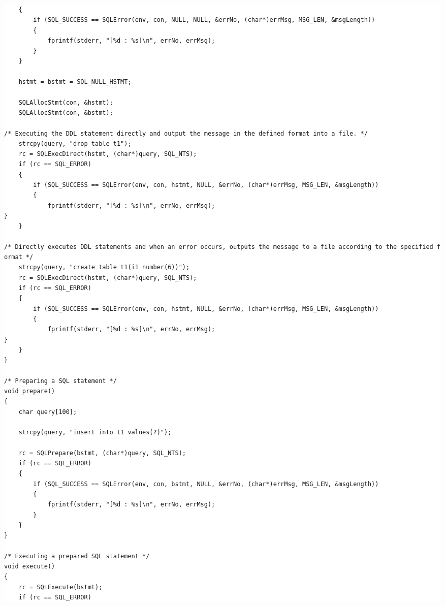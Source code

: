 ```
    {                                 
        if (SQL_SUCCESS == SQLError(env, con, NULL, NULL, &errNo, (char*)errMsg, MSG_LEN, &msgLength))
        {
            fprintf(stderr, "[%d : %s]\n", errNo, errMsg);
        }
    }

    hstmt = bstmt = SQL_NULL_HSTMT;  

    SQLAllocStmt(con, &hstmt);
    SQLAllocStmt(con, &bstmt);

/* Executing the DDL statement directly and output the message in the defined format into a file. */
    strcpy(query, "drop table t1");   
    rc = SQLExecDirect(hstmt, (char*)query, SQL_NTS);  
    if (rc == SQL_ERROR)
    {
        if (SQL_SUCCESS == SQLError(env, con, hstmt, NULL, &errNo, (char*)errMsg, MSG_LEN, &msgLength))
        {
            fprintf(stderr, "[%d : %s]\n", errNo, errMsg); 
}
    }

/* Directly executes DDL statements and when an error occurs, outputs the message to a file according to the specified format */
    strcpy(query, "create table t1(i1 number(6))");
    rc = SQLExecDirect(hstmt, (char*)query, SQL_NTS);
    if (rc == SQL_ERROR)
    {
        if (SQL_SUCCESS == SQLError(env, con, hstmt, NULL, &errNo, (char*)errMsg, MSG_LEN, &msgLength))
        {
            fprintf(stderr, "[%d : %s]\n", errNo, errMsg); 
}
    }
}

/* Preparing a SQL statement */
void prepare()   
{
    char query[100];

    strcpy(query, "insert into t1 values(?)");

    rc = SQLPrepare(bstmt, (char*)query, SQL_NTS);
    if (rc == SQL_ERROR)              
    {                                 
        if (SQL_SUCCESS == SQLError(env, con, bstmt, NULL, &errNo, (char*)errMsg, MSG_LEN, &msgLength))
        {
            fprintf(stderr, "[%d : %s]\n", errNo, errMsg);
        }
    }
}

/* Executing a prepared SQL statement */
void execute()  
{
    rc = SQLExecute(bstmt);
    if (rc == SQL_ERROR)              
```